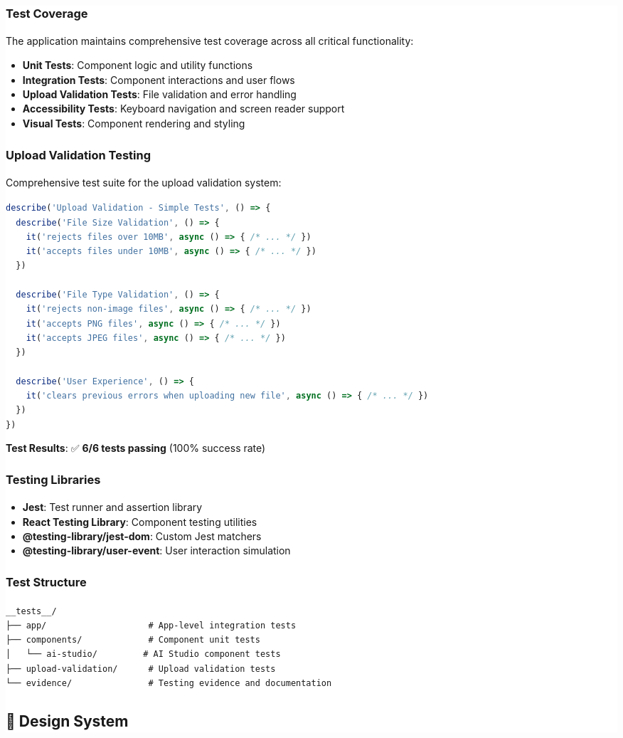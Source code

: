 ### Test Coverage

The application maintains comprehensive test coverage across all critical functionality:

- **Unit Tests**: Component logic and utility functions
- **Integration Tests**: Component interactions and user flows
- **Upload Validation Tests**: File validation and error handling
- **Accessibility Tests**: Keyboard navigation and screen reader support
- **Visual Tests**: Component rendering and styling

### Upload Validation Testing

Comprehensive test suite for the upload validation system:

```typescript
describe('Upload Validation - Simple Tests', () => {
  describe('File Size Validation', () => {
    it('rejects files over 10MB', async () => { /* ... */ })
    it('accepts files under 10MB', async () => { /* ... */ })
  })
  
  describe('File Type Validation', () => {
    it('rejects non-image files', async () => { /* ... */ })
    it('accepts PNG files', async () => { /* ... */ })
    it('accepts JPEG files', async () => { /* ... */ })
  })
  
  describe('User Experience', () => {
    it('clears previous errors when uploading new file', async () => { /* ... */ })
  })
})
```

**Test Results**: ✅ **6/6 tests passing** (100% success rate)

### Testing Libraries

- **Jest**: Test runner and assertion library
- **React Testing Library**: Component testing utilities
- **@testing-library/jest-dom**: Custom Jest matchers
- **@testing-library/user-event**: User interaction simulation

### Test Structure

```
__tests__/
├── app/                    # App-level integration tests
├── components/             # Component unit tests
│   └── ai-studio/         # AI Studio component tests
├── upload-validation/      # Upload validation tests
└── evidence/               # Testing evidence and documentation
```

## 🎨 Design System
